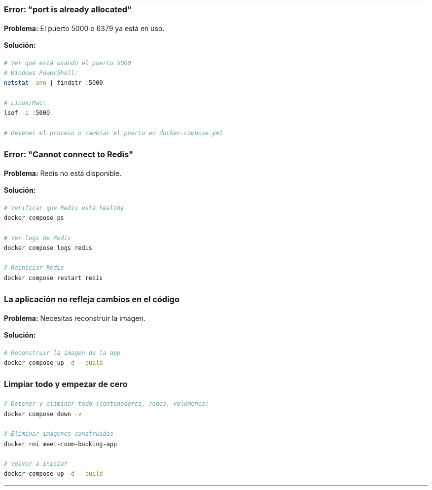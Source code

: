 ### Error: "port is already allocated"

**Problema:** El puerto 5000 o 6379 ya está en uso.

**Solución:**
```bash
# Ver qué está usando el puerto 5000
# Windows PowerShell:
netstat -ano | findstr :5000

# Linux/Mac:
lsof -i :5000

# Detener el proceso o cambiar el puerto en docker-compose.yml
```

### Error: "Cannot connect to Redis"

**Problema:** Redis no está disponible.

**Solución:**
```bash
# Verificar que Redis está healthy
docker compose ps

# Ver logs de Redis
docker compose logs redis

# Reiniciar Redis
docker compose restart redis
```

### La aplicación no refleja cambios en el código

**Problema:** Necesitas reconstruir la imagen.

**Solución:**
```bash
# Reconstruir la imagen de la app
docker compose up -d --build
```

### Limpiar todo y empezar de cero

```bash
# Detener y eliminar todo (contenedores, redes, volúmenes)
docker compose down -v

# Eliminar imágenes construidas
docker rmi meet-room-booking-app

# Volver a iniciar
docker compose up -d --build
```

---